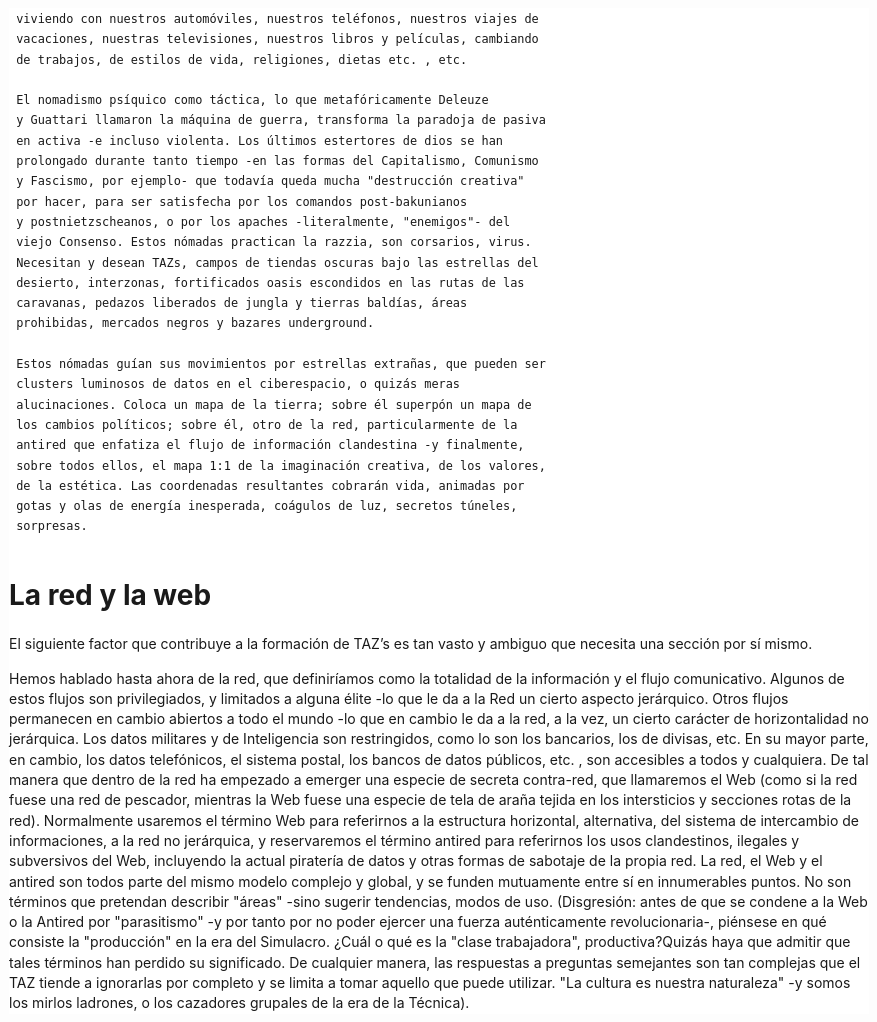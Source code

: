      viviendo con nuestros automóviles, nuestros teléfonos, nuestros viajes de
     vacaciones, nuestras televisiones, nuestros libros y películas, cambiando
     de trabajos, de estilos de vida, religiones, dietas etc. , etc.

     El nomadismo psíquico como táctica, lo que metafóricamente Deleuze
     y Guattari llamaron la máquina de guerra, transforma la paradoja de pasiva
     en activa -e incluso violenta. Los últimos estertores de dios se han
     prolongado durante tanto tiempo -en las formas del Capitalismo, Comunismo
     y Fascismo, por ejemplo- que todavía queda mucha "destrucción creativa"
     por hacer, para ser satisfecha por los comandos post-bakunianos
     y postnietzscheanos, o por los apaches -literalmente, "enemigos"- del
     viejo Consenso. Estos nómadas practican la razzia, son corsarios, virus.
     Necesitan y desean TAZs, campos de tiendas oscuras bajo las estrellas del
     desierto, interzonas, fortificados oasis escondidos en las rutas de las
     caravanas, pedazos liberados de jungla y tierras baldías, áreas
     prohibidas, mercados negros y bazares underground.

     Estos nómadas guían sus movimientos por estrellas extrañas, que pueden ser
     clusters luminosos de datos en el ciberespacio, o quizás meras
     alucinaciones. Coloca un mapa de la tierra; sobre él superpón un mapa de
     los cambios políticos; sobre él, otro de la red, particularmente de la
     antired que enfatiza el flujo de información clandestina -y finalmente,
     sobre todos ellos, el mapa 1:1 de la imaginación creativa, de los valores,
     de la estética. Las coordenadas resultantes cobrarán vida, animadas por
     gotas y olas de energía inesperada, coágulos de luz, secretos túneles,
     sorpresas.


La red y la web
===============

El siguiente factor que contribuye a la formación de TAZ’s es tan vasto
y ambiguo que necesita una sección por sí mismo.

Hemos hablado hasta ahora de la red, que definiríamos como la totalidad de la
información y el flujo comunicativo. Algunos de estos flujos son privilegiados,
y limitados a alguna élite -lo que le da a la Red un cierto aspecto jerárquico.
Otros flujos permanecen en cambio abiertos a todo el mundo -lo que en cambio le
da a la red, a la vez, un cierto carácter de horizontalidad no jerárquica. Los
datos militares y de Inteligencia son restringidos, como lo son los bancarios,
los de divisas, etc. En su mayor parte, en cambio, los datos telefónicos, el
sistema postal, los bancos de datos públicos, etc. , son accesibles a todos
y cualquiera. De tal manera que dentro de la red ha empezado a emerger una
especie de secreta contra-red, que llamaremos el Web (como si la red fuese una
red de pescador, mientras la Web fuese una especie de tela de araña tejida en
los intersticios y secciones rotas de la red). Normalmente usaremos el término
Web para referirnos a la estructura horizontal, alternativa, del sistema de
intercambio de informaciones, a la red no jerárquica, y reservaremos el término
antired para referirnos los usos clandestinos, ilegales y subversivos del Web,
incluyendo la actual piratería de datos y otras formas de sabotaje de la propia
red. La red, el Web y el antired son todos parte del mismo modelo complejo
y global, y se funden mutuamente entre sí en innumerables puntos. No son
términos que pretendan describir "áreas" -sino sugerir tendencias, modos de
uso. (Disgresión: antes de que se condene a la Web o la Antired por
"parasitismo" -y por tanto por no poder ejercer una fuerza auténticamente
revolucionaria-, piénsese en qué consiste la "producción" en la era del
Simulacro. ¿Cuál o qué es la "clase trabajadora", productiva?Quizás haya que
admitir que tales términos han perdido su significado. De cualquier manera, las
respuestas a preguntas semejantes son tan complejas que el TAZ tiende
a ignorarlas por completo y se limita a tomar aquello que puede utilizar. "La
cultura es nuestra naturaleza" -y somos los mirlos ladrones, o los cazadores
grupales de la era de la Técnica).
